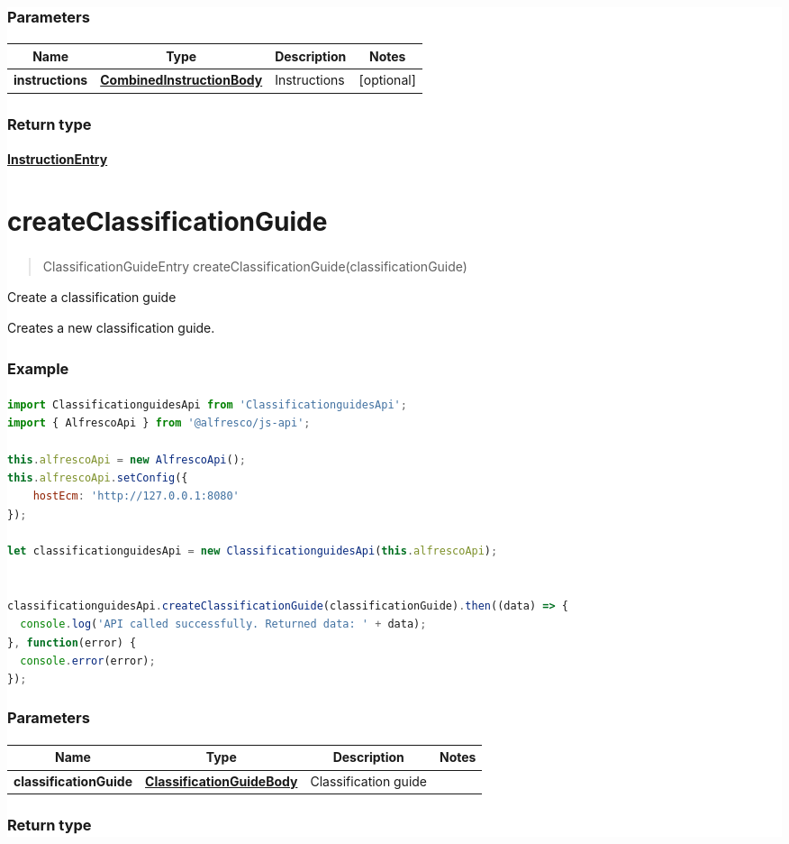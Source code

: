 ```javascript

```

### Parameters

Name | Type | Description  | Notes
------------- | ------------- | ------------- | -------------
 **instructions** | [**CombinedInstructionBody**](CombinedInstructionBody.md)| Instructions | [optional] 

### Return type

[**InstructionEntry**](InstructionEntry.md)

<a name="createClassificationGuide"></a>
# **createClassificationGuide**
> ClassificationGuideEntry createClassificationGuide(classificationGuide)

Create a classification guide

Creates a new classification guide.

### Example
```javascript
import ClassificationguidesApi from 'ClassificationguidesApi';
import { AlfrescoApi } from '@alfresco/js-api';

this.alfrescoApi = new AlfrescoApi();
this.alfrescoApi.setConfig({
    hostEcm: 'http://127.0.0.1:8080'
});

let classificationguidesApi = new ClassificationguidesApi(this.alfrescoApi);


classificationguidesApi.createClassificationGuide(classificationGuide).then((data) => {
  console.log('API called successfully. Returned data: ' + data);
}, function(error) {
  console.error(error);
});

```

### Parameters

Name | Type | Description  | Notes
------------- | ------------- | ------------- | -------------
 **classificationGuide** | [**ClassificationGuideBody**](ClassificationGuideBody.md)| Classification guide | 

### Return type
